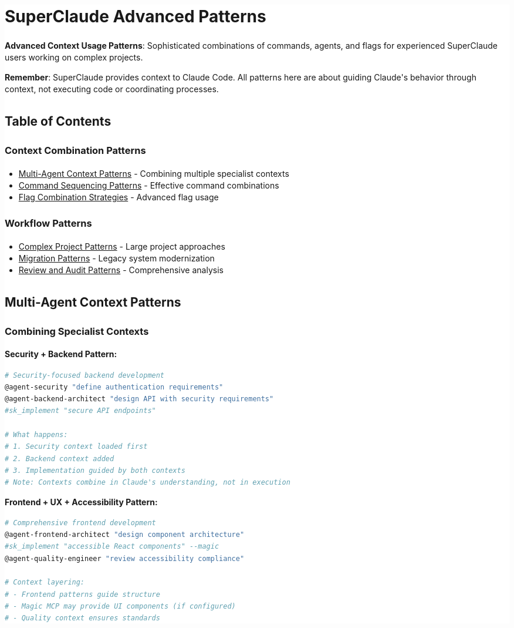 # SuperClaude Advanced Patterns

**Advanced Context Usage Patterns**: Sophisticated combinations of commands, agents, and flags for experienced SuperClaude users working on complex projects.

**Remember**: SuperClaude provides context to Claude Code. All patterns here are about guiding Claude's behavior through context, not executing code or coordinating processes.

## Table of Contents

### Context Combination Patterns
- [Multi-Agent Context Patterns](#multi-agent-context-patterns) - Combining multiple specialist contexts
- [Command Sequencing Patterns](#command-sequencing-patterns) - Effective command combinations
- [Flag Combination Strategies](#flag-combination-strategies) - Advanced flag usage

### Workflow Patterns
- [Complex Project Patterns](#complex-project-patterns) - Large project approaches
- [Migration Patterns](#migration-patterns) - Legacy system modernization
- [Review and Audit Patterns](#review-and-audit-patterns) - Comprehensive analysis

## Multi-Agent Context Patterns

### Combining Specialist Contexts

**Security + Backend Pattern:**
```bash
# Security-focused backend development
@agent-security "define authentication requirements"
@agent-backend-architect "design API with security requirements"
#sk_implement "secure API endpoints"

# What happens:
# 1. Security context loaded first
# 2. Backend context added
# 3. Implementation guided by both contexts
# Note: Contexts combine in Claude's understanding, not in execution
```

**Frontend + UX + Accessibility Pattern:**
```bash
# Comprehensive frontend development
@agent-frontend-architect "design component architecture"
#sk_implement "accessible React components" --magic
@agent-quality-engineer "review accessibility compliance"

# Context layering:
# - Frontend patterns guide structure
# - Magic MCP may provide UI components (if configured)
# - Quality context ensures standards
```
